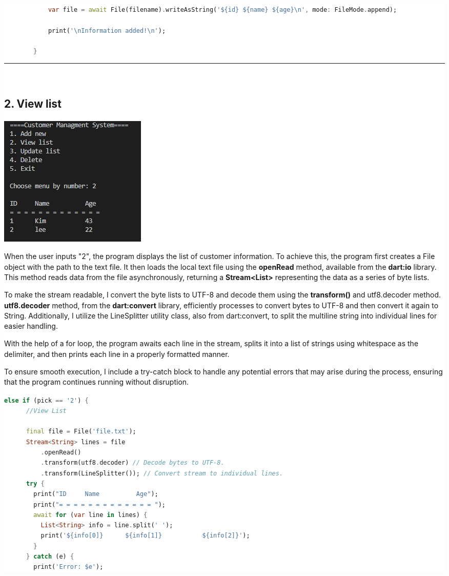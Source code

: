 ```dart
            var file = await File(filename).writeAsString('${id} ${name} ${age}\n', mode: FileMode.append);

            print('\nInformation added!\n');

        }
```

----

&nbsp;

##  2. View list

![](assets/assets/posts/dart_CRUD/images/viewlist.jpg)

When the user inputs "2", the program displays the list of customer information. To achieve this, the program first creates a File object with the path to the text file. It then loads the local text file using the **openRead** method, available from the **dart:io** library. This method reads data from the file asynchronously, returning a **Stream<List<int>>** representing the data as a series of byte lists.


To make the stream readable, I convert the byte lists to UTF-8 and decode them using the **transform()** and utf8.decoder method. **utf8.decoder** method, from the **dart:convert** library, efficiently processes to convert bytes to UTF-8 and then convert it again to String. Additionally, I utilize the LineSplitter utility class, also from dart:convert, to split the multiline string into individual lines for easier handling.


With the help of a for loop, the program awaits each line in the stream, splits it into a list of strings using whitespace as the delimiter, and then prints each line in a properly formatted manner.


To ensure smooth execution, I include a try-catch block to handle any potential errors that may arise during the process, ensuring that the program continues running without disruption.

```dart
else if (pick == '2') {
      //View List

      final file = File('file.txt');
      Stream<String> lines = file
          .openRead()
          .transform(utf8.decoder) // Decode bytes to UTF-8.
          .transform(LineSplitter()); // Convert stream to individual lines.
      try {
        print("ID     Name          Age");
        print("= = = = = = = = = = = = = ");
        await for (var line in lines) {
          List<String> info = line.split(' ');
          print('${info[0]}      ${info[1]}           ${info[2]}');
        }
      } catch (e) {
        print('Error: $e');
```